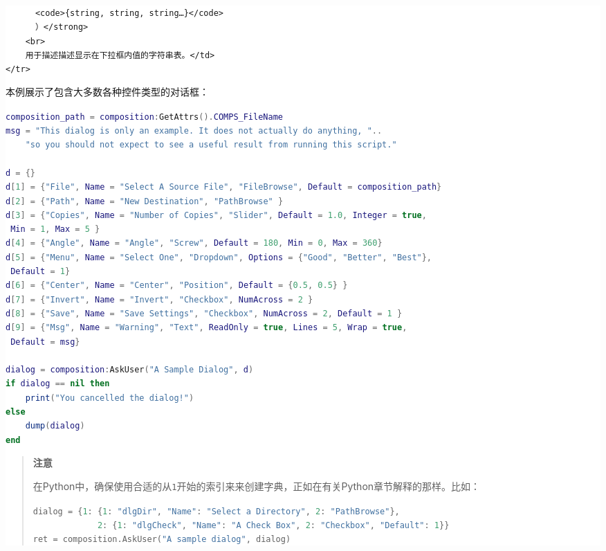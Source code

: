           <code>{string, string, string…}</code>
          ）</strong>
        <br>
        用于描述描述显示在下拉框内值的字符串表。</td>
    </tr>
  </tbody>
</table>

本例展示了包含大多数各种控件类型的对话框：

```lua
composition_path = composition:GetAttrs().COMPS_FileName
msg = "This dialog is only an example. It does not actually do anything, "..
    "so you should not expect to see a useful result from running this script."

d = {}
d[1] = {"File", Name = "Select A Source File", "FileBrowse", Default = composition_path}
d[2] = {"Path", Name = "New Destination", "PathBrowse" }
d[3] = {"Copies", Name = "Number of Copies", "Slider", Default = 1.0, Integer = true,
 Min = 1, Max = 5 }
d[4] = {"Angle", Name = "Angle", "Screw", Default = 180, Min = 0, Max = 360}
d[5] = {"Menu", Name = "Select One", "Dropdown", Options = {"Good", "Better", "Best"},
 Default = 1}
d[6] = {"Center", Name = "Center", "Position", Default = {0.5, 0.5} }
d[7] = {"Invert", Name = "Invert", "Checkbox", NumAcross = 2 }
d[8] = {"Save", Name = "Save Settings", "Checkbox", NumAcross = 2, Default = 1 }
d[9] = {"Msg", Name = "Warning", "Text", ReadOnly = true, Lines = 5, Wrap = true,
 Default = msg}

dialog = composition:AskUser("A Sample Dialog", d)
if dialog == nil then
    print("You cancelled the dialog!")
else
    dump(dialog)
end
```

> **注意**
>
> 在Python中，确保使用合适的从`1`开始的索引来来创建字典，正如在有关Python章节解释的那样。比如：
>
> ```python
> dialog = {1: {1: "dlgDir", "Name": "Select a Directory", 2: "PathBrowse"},
>              2: {1: "dlgCheck", "Name": "A Check Box", 2: "Checkbox", "Default": 1}}
> ret = composition.AskUser("A sample dialog", dialog)
> ```